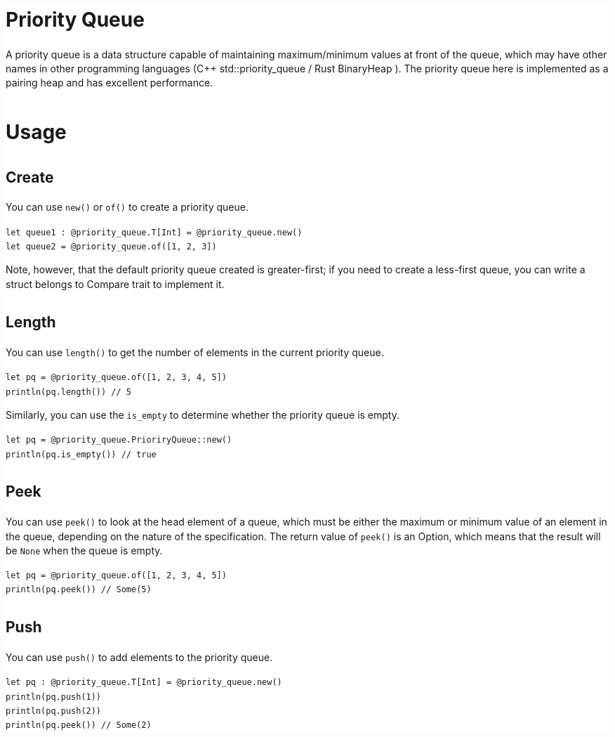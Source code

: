 # Priority Queue

A priority queue is a data structure capable of maintaining maximum/minimum values at front of the queue, which may have other names in other programming languages (C++ std::priority_queue / Rust BinaryHeap ). The priority queue here is implemented as a pairing heap and has excellent performance.

# Usage

## Create

You can use `new()` or `of()` to create a priority queue.

```moonbit
let queue1 : @priority_queue.T[Int] = @priority_queue.new()
let queue2 = @priority_queue.of([1, 2, 3])
```

Note, however, that the default priority queue created is greater-first; if you need to create a less-first queue, you can write a struct belongs to Compare trait to implement it.

## Length

You can use `length()` to get the number of elements in the current priority queue.

```moonbit
let pq = @priority_queue.of([1, 2, 3, 4, 5])
println(pq.length()) // 5
```

Similarly, you can use the `is_empty` to determine whether the priority queue is empty.

```moonbit
let pq = @priority_queue.PrioriryQueue::new()
println(pq.is_empty()) // true
```

## Peek

You can use `peek()` to look at the head element of a queue, which must be either the maximum or minimum value of an element in the queue, depending on the nature of the specification. The return value of `peek()` is an Option, which means that the result will be `None` when the queue is empty.

```moonbit
let pq = @priority_queue.of([1, 2, 3, 4, 5])
println(pq.peek()) // Some(5)
```

## Push

You can use `push()` to add elements to the priority queue.

```moonbit
let pq : @priority_queue.T[Int] = @priority_queue.new()
println(pq.push(1))
println(pq.push(2))
println(pq.peek()) // Some(2)
```
